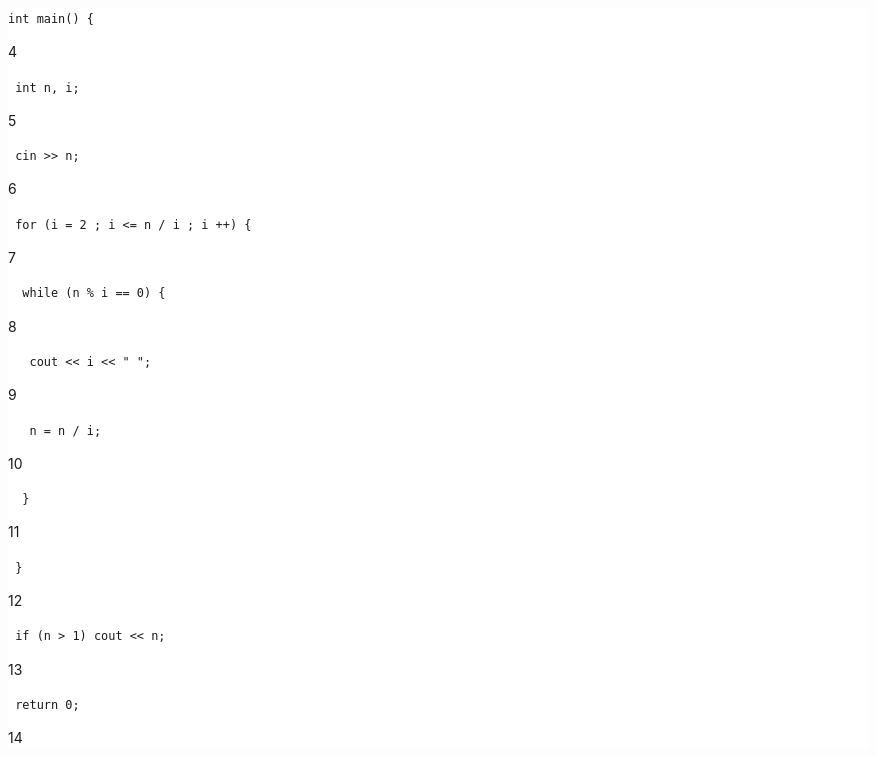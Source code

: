   ```
  int main() {
  ```

  4

  ```
   int n, i;
  ```

  5

  ```
   cin >> n;
  ```

  6

  ```
   for (i = 2 ; i <= n / i ; i ++) {
  ```

  7

  ```
    while (n % i == 0) {
  ```

  8

  ```
     cout << i << " ";
  ```

  9

  ```
     n = n / i;
  ```

  10

  ```
    }
  ```

  11

  ```
   }
  ```

  12

  ```
   if (n > 1) cout << n;
  ```

  13

  ```
   return 0;
  ```

  14
